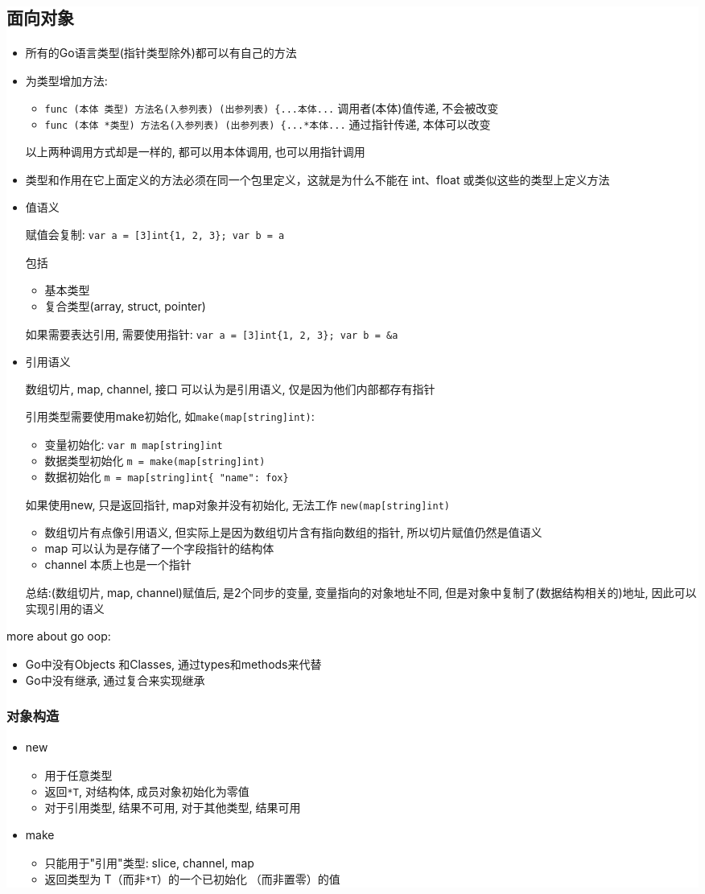 
## 面向对象

* 所有的Go语言类型(指针类型除外)都可以有自己的方法

* 为类型增加方法:

  * `func (本体 类型) 方法名(入参列表) (出参列表) {...本体...` 调用者(本体)值传递, 不会被改变
  * `func (本体 *类型) 方法名(入参列表) (出参列表) {...*本体...` 通过指针传递, 本体可以改变

  以上两种调用方式却是一样的, 都可以用本体调用, 也可以用指针调用

* 类型和作用在它上面定义的方法必须在同一个包里定义，这就是为什么不能在 int、float 或类似这些的类型上定义方法

* 值语义

  赋值会复制: `var a = [3]int{1, 2, 3}; var b = a`

  包括

  * 基本类型
  * 复合类型(array, struct, pointer)

  如果需要表达引用, 需要使用指针: `var a = [3]int{1, 2, 3}; var b = &a`

* 引用语义

  数组切片, map, channel, 接口 可以认为是引用语义, 仅是因为他们内部都存有指针

  引用类型需要使用make初始化, 如`make(map[string]int)`:

  * 变量初始化: `var m map[string]int`
  * 数据类型初始化 `m = make(map[string]int)`
  * 数据初始化 `m = map[string]int{ "name": fox}`

  如果使用new, 只是返回指针, map对象并没有初始化, 无法工作 `new(map[string]int)`

  * 数组切片有点像引用语义, 但实际上是因为数组切片含有指向数组的指针, 所以切片赋值仍然是值语义
  * map 可以认为是存储了一个字段指针的结构体
  * channel 本质上也是一个指针

  总结:(数组切片, map, channel)赋值后, 是2个同步的变量, 变量指向的对象地址不同, 但是对象中复制了(数据结构相关的)地址, 因此可以实现引用的语义


more about go oop:

* Go中没有Objects 和Classes, 通过types和methods来代替
* Go中没有继承, 通过复合来实现继承

### 对象构造

* new

  * 用于任意类型
  * 返回`*T`, 对结构体, 成员对象初始化为零值
  * 对于引用类型, 结果不可用, 对于其他类型, 结果可用

* make

  * 只能用于"引用"类型: slice, channel, map
  * 返回类型为 T（而非`*T`）的一个已初始化 （而非置零）的值
